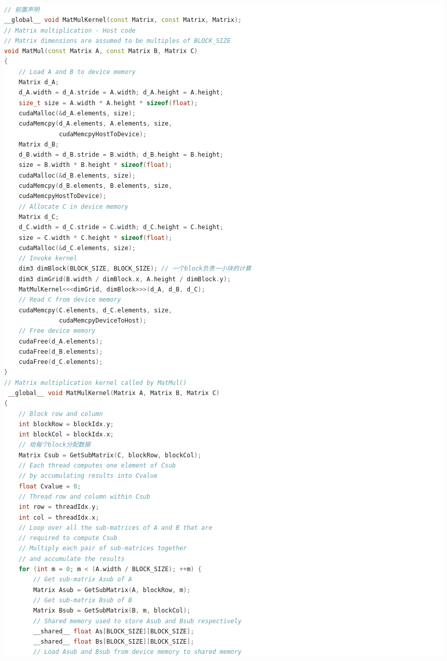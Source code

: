 ```c++
// 前置声明
__global__ void MatMulKernel(const Matrix, const Matrix, Matrix);
// Matrix multiplication - Host code
// Matrix dimensions are assumed to be multiples of BLOCK_SIZE
void MatMul(const Matrix A, const Matrix B, Matrix C)
{
    // Load A and B to device memory
    Matrix d_A;
    d_A.width = d_A.stride = A.width; d_A.height = A.height;
    size_t size = A.width * A.height * sizeof(float);
    cudaMalloc(&d_A.elements, size);
    cudaMemcpy(d_A.elements, A.elements, size,
               cudaMemcpyHostToDevice);
    Matrix d_B;
    d_B.width = d_B.stride = B.width; d_B.height = B.height;
    size = B.width * B.height * sizeof(float);
    cudaMalloc(&d_B.elements, size);
    cudaMemcpy(d_B.elements, B.elements, size,
    cudaMemcpyHostToDevice);
    // Allocate C in device memory
    Matrix d_C;
    d_C.width = d_C.stride = C.width; d_C.height = C.height;
    size = C.width * C.height * sizeof(float);
    cudaMalloc(&d_C.elements, size);
    // Invoke kernel
    dim3 dimBlock(BLOCK_SIZE, BLOCK_SIZE); // 一个block负责一小块的计算
    dim3 dimGrid(B.width / dimBlock.x, A.height / dimBlock.y);
    MatMulKernel<<<dimGrid, dimBlock>>>(d_A, d_B, d_C);
    // Read C from device memory
    cudaMemcpy(C.elements, d_C.elements, size,
               cudaMemcpyDeviceToHost);
    // Free device memory
    cudaFree(d_A.elements);
    cudaFree(d_B.elements);
    cudaFree(d_C.elements);
}
// Matrix multiplication kernel called by MatMul()
 __global__ void MatMulKernel(Matrix A, Matrix B, Matrix C)
{
    // Block row and column
    int blockRow = blockIdx.y;
    int blockCol = blockIdx.x;
    // 给每个block分配数据
    Matrix Csub = GetSubMatrix(C, blockRow, blockCol);
    // Each thread computes one element of Csub
    // by accumulating results into Cvalue
    float Cvalue = 0;
    // Thread row and column within Csub
    int row = threadIdx.y;
    int col = threadIdx.x;
    // Loop over all the sub-matrices of A and B that are
    // required to compute Csub
    // Multiply each pair of sub-matrices together
    // and accumulate the results
    for (int m = 0; m < (A.width / BLOCK_SIZE); ++m) {
        // Get sub-matrix Asub of A
        Matrix Asub = GetSubMatrix(A, blockRow, m);
        // Get sub-matrix Bsub of B
        Matrix Bsub = GetSubMatrix(B, m, blockCol);
        // Shared memory used to store Asub and Bsub respectively
        __shared__ float As[BLOCK_SIZE][BLOCK_SIZE];
        __shared__ float Bs[BLOCK_SIZE][BLOCK_SIZE];
        // Load Asub and Bsub from device memory to shared memory
```